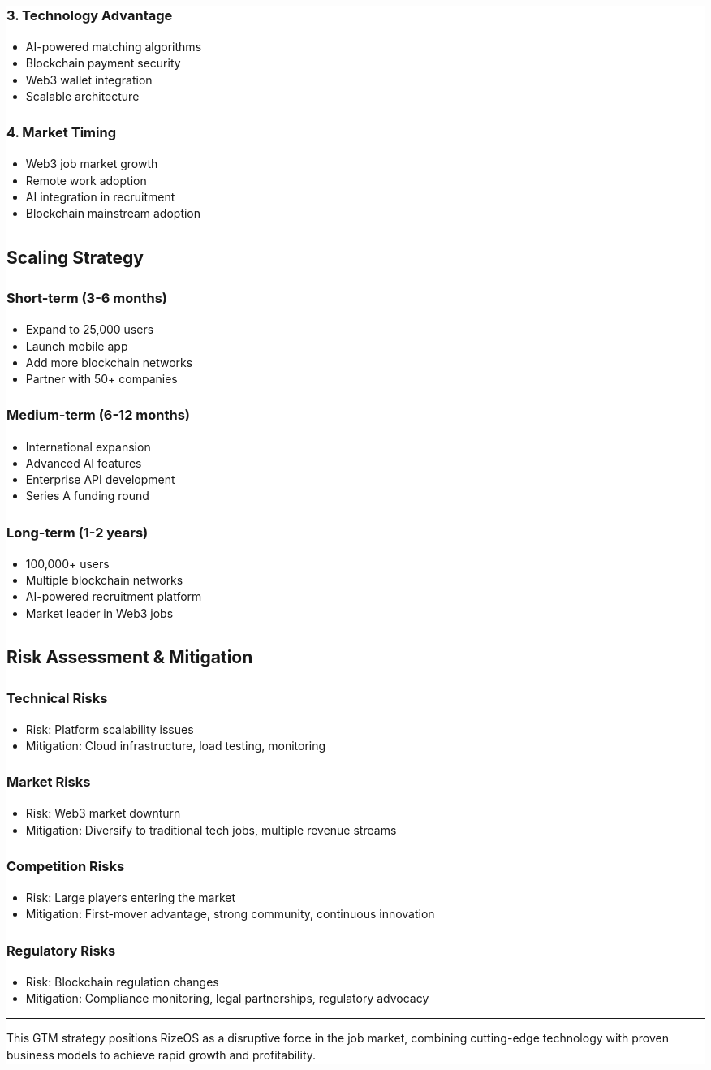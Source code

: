 ### 3. Technology Advantage
- AI-powered matching algorithms
- Blockchain payment security
- Web3 wallet integration
- Scalable architecture

### 4. Market Timing
- Web3 job market growth
- Remote work adoption
- AI integration in recruitment
- Blockchain mainstream adoption

## Scaling Strategy

### Short-term (3-6 months)
- Expand to 25,000 users
- Launch mobile app
- Add more blockchain networks
- Partner with 50+ companies

### Medium-term (6-12 months)
- International expansion
- Advanced AI features
- Enterprise API development
- Series A funding round

### Long-term (1-2 years)
- 100,000+ users
- Multiple blockchain networks
- AI-powered recruitment platform
- Market leader in Web3 jobs

## Risk Assessment & Mitigation

### Technical Risks
- Risk: Platform scalability issues
- Mitigation: Cloud infrastructure, load testing, monitoring

### Market Risks
- Risk: Web3 market downturn
- Mitigation: Diversify to traditional tech jobs, multiple revenue streams

### Competition Risks
- Risk: Large players entering the market
- Mitigation: First-mover advantage, strong community, continuous innovation

### Regulatory Risks
- Risk: Blockchain regulation changes
- Mitigation: Compliance monitoring, legal partnerships, regulatory advocacy

---

This GTM strategy positions RizeOS as a disruptive force in the job market, combining cutting-edge technology with proven business models to achieve rapid growth and profitability.
